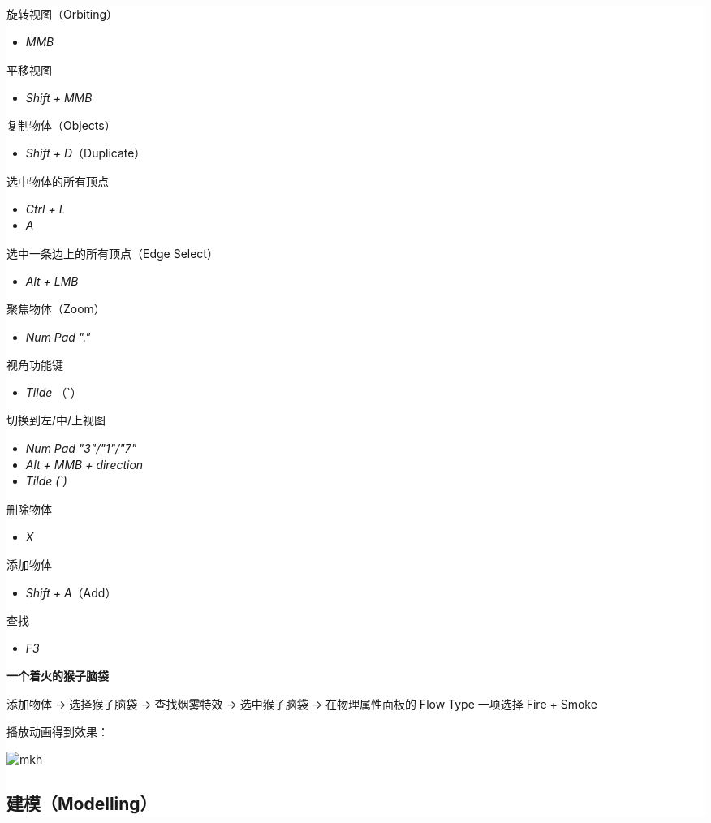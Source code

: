 旋转视图（Orbiting）

- *MMB*

平移视图 

- *Shift + MMB*

复制物体（Objects） 

- *Shift + D*（Duplicate）

选中物体的所有顶点

- *Ctrl + L*
- *A*

选中一条边上的所有顶点（Edge Select）

- *Alt + LMB*

聚焦物体（Zoom）

- *Num Pad "."*

视角功能键  

- *Tilde* （`）

切换到左/中/上视图

-  *Num Pad "3"/"1"/"7"*
- *Alt + MMB + direction*
- *Tilde (`)*

删除物体 

- *X*

添加物体 

- *Shift + A*（Add）

查找 

- *F3*





**一个着火的猴子脑袋**

添加物体 $\longrightarrow$ 选择猴子脑袋 $\longrightarrow$ 查找烟雾特效 $\longrightarrow$ 选中猴子脑袋 $\longrightarrow$ 在物理属性面板的 Flow Type 一项选择 Fire + Smoke

播放动画得到效果：



![mkh]({{site.url}}\assets\blender-guru-donut-part1\mkh.jpg)



## 建模（Modelling）
